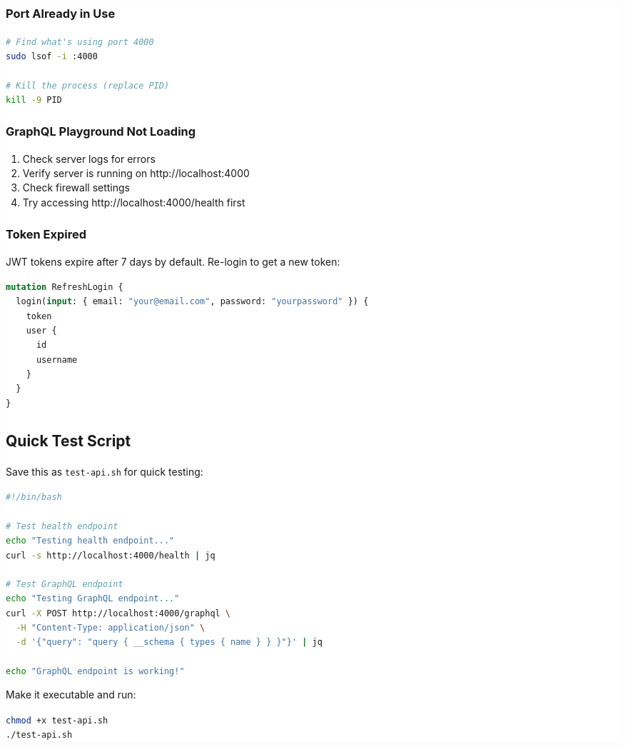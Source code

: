 ### Port Already in Use

```bash
# Find what's using port 4000
sudo lsof -i :4000

# Kill the process (replace PID)
kill -9 PID
```

### GraphQL Playground Not Loading

1. Check server logs for errors
2. Verify server is running on http://localhost:4000
3. Check firewall settings
4. Try accessing http://localhost:4000/health first

### Token Expired

JWT tokens expire after 7 days by default. Re-login to get a new token:

```graphql
mutation RefreshLogin {
  login(input: { email: "your@email.com", password: "yourpassword" }) {
    token
    user {
      id
      username
    }
  }
}
```

## Quick Test Script

Save this as `test-api.sh` for quick testing:

```bash
#!/bin/bash

# Test health endpoint
echo "Testing health endpoint..."
curl -s http://localhost:4000/health | jq

# Test GraphQL endpoint
echo "Testing GraphQL endpoint..."
curl -X POST http://localhost:4000/graphql \
  -H "Content-Type: application/json" \
  -d '{"query": "query { __schema { types { name } } }"}' | jq

echo "GraphQL endpoint is working!"
```

Make it executable and run:

```bash
chmod +x test-api.sh
./test-api.sh
```
